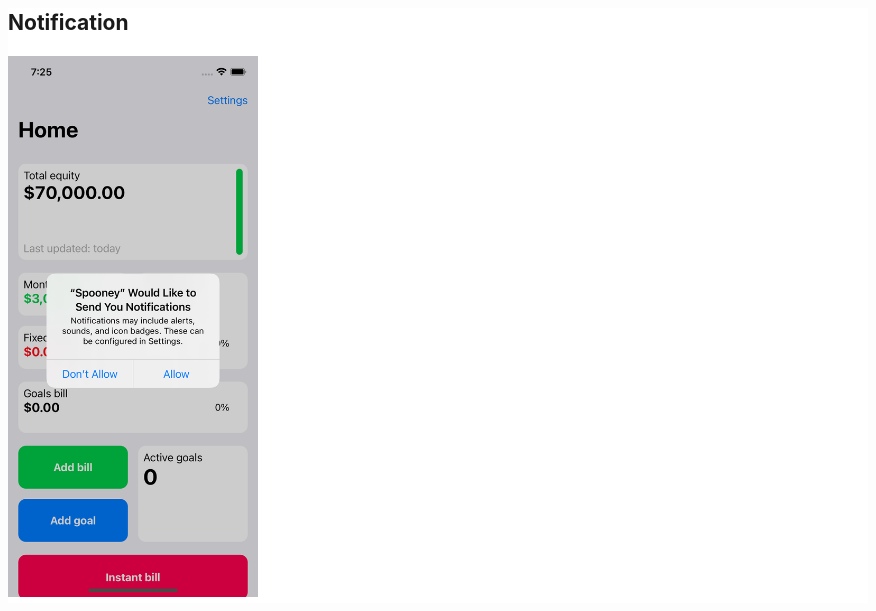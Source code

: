 
## Notification

<img src="https://github.com/MrPereir4/Spooney/blob/master/Prints/Simulator%20Screen%20Shot%20-%20iPhone%2012%20Pro%20-%202021-03-16%20at%2019.25.13.png" width="250"/>
